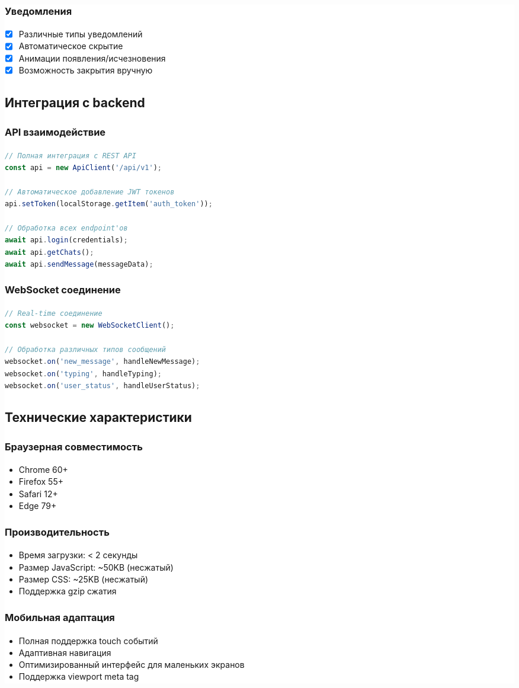 ### Уведомления
- [x] Различные типы уведомлений
- [x] Автоматическое скрытие
- [x] Анимации появления/исчезновения
- [x] Возможность закрытия вручную

## Интеграция с backend

### API взаимодействие
```javascript
// Полная интеграция с REST API
const api = new ApiClient('/api/v1');

// Автоматическое добавление JWT токенов
api.setToken(localStorage.getItem('auth_token'));

// Обработка всех endpoint'ов
await api.login(credentials);
await api.getChats();
await api.sendMessage(messageData);
```

### WebSocket соединение
```javascript
// Real-time соединение
const websocket = new WebSocketClient();

// Обработка различных типов сообщений
websocket.on('new_message', handleNewMessage);
websocket.on('typing', handleTyping);
websocket.on('user_status', handleUserStatus);
```

## Технические характеристики

### Браузерная совместимость
- Chrome 60+
- Firefox 55+
- Safari 12+
- Edge 79+

### Производительность
- Время загрузки: < 2 секунды
- Размер JavaScript: ~50KB (несжатый)
- Размер CSS: ~25KB (несжатый)
- Поддержка gzip сжатия

### Мобильная адаптация
- Полная поддержка touch событий
- Адаптивная навигация
- Оптимизированный интерфейс для маленьких экранов
- Поддержка viewport meta tag
